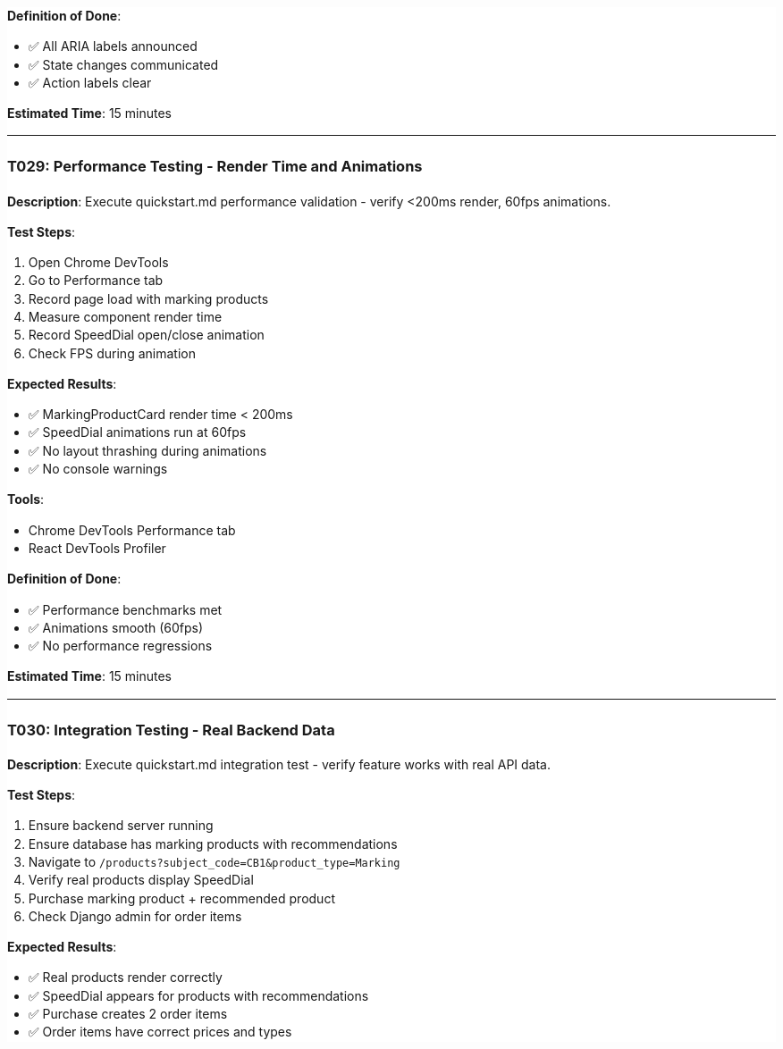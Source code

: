 **Definition of Done**:
- ✅ All ARIA labels announced
- ✅ State changes communicated
- ✅ Action labels clear

**Estimated Time**: 15 minutes

---

### T029: Performance Testing - Render Time and Animations

**Description**: Execute quickstart.md performance validation - verify <200ms render, 60fps animations.

**Test Steps**:
1. Open Chrome DevTools
2. Go to Performance tab
3. Record page load with marking products
4. Measure component render time
5. Record SpeedDial open/close animation
6. Check FPS during animation

**Expected Results**:
- ✅ MarkingProductCard render time < 200ms
- ✅ SpeedDial animations run at 60fps
- ✅ No layout thrashing during animations
- ✅ No console warnings

**Tools**:
- Chrome DevTools Performance tab
- React DevTools Profiler

**Definition of Done**:
- ✅ Performance benchmarks met
- ✅ Animations smooth (60fps)
- ✅ No performance regressions

**Estimated Time**: 15 minutes

---

### T030: Integration Testing - Real Backend Data

**Description**: Execute quickstart.md integration test - verify feature works with real API data.

**Test Steps**:
1. Ensure backend server running
2. Ensure database has marking products with recommendations
3. Navigate to `/products?subject_code=CB1&product_type=Marking`
4. Verify real products display SpeedDial
5. Purchase marking product + recommended product
6. Check Django admin for order items

**Expected Results**:
- ✅ Real products render correctly
- ✅ SpeedDial appears for products with recommendations
- ✅ Purchase creates 2 order items
- ✅ Order items have correct prices and types
